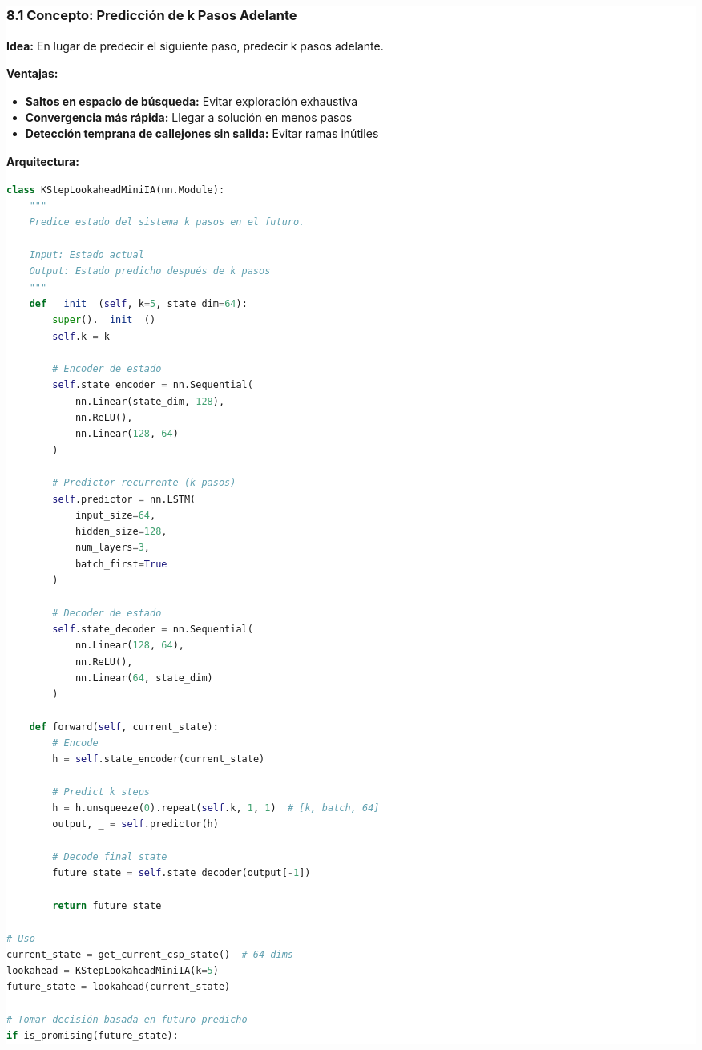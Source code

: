 ### 8.1 Concepto: Predicción de k Pasos Adelante

**Idea:** En lugar de predecir el siguiente paso, predecir k pasos adelante.

**Ventajas:**
- **Saltos en espacio de búsqueda:** Evitar exploración exhaustiva
- **Convergencia más rápida:** Llegar a solución en menos pasos
- **Detección temprana de callejones sin salida:** Evitar ramas inútiles

**Arquitectura:**

```python
class KStepLookaheadMiniIA(nn.Module):
    """
    Predice estado del sistema k pasos en el futuro.
    
    Input: Estado actual
    Output: Estado predicho después de k pasos
    """
    def __init__(self, k=5, state_dim=64):
        super().__init__()
        self.k = k
        
        # Encoder de estado
        self.state_encoder = nn.Sequential(
            nn.Linear(state_dim, 128),
            nn.ReLU(),
            nn.Linear(128, 64)
        )
        
        # Predictor recurrente (k pasos)
        self.predictor = nn.LSTM(
            input_size=64,
            hidden_size=128,
            num_layers=3,
            batch_first=True
        )
        
        # Decoder de estado
        self.state_decoder = nn.Sequential(
            nn.Linear(128, 64),
            nn.ReLU(),
            nn.Linear(64, state_dim)
        )
    
    def forward(self, current_state):
        # Encode
        h = self.state_encoder(current_state)
        
        # Predict k steps
        h = h.unsqueeze(0).repeat(self.k, 1, 1)  # [k, batch, 64]
        output, _ = self.predictor(h)
        
        # Decode final state
        future_state = self.state_decoder(output[-1])
        
        return future_state

# Uso
current_state = get_current_csp_state()  # 64 dims
lookahead = KStepLookaheadMiniIA(k=5)
future_state = lookahead(current_state)

# Tomar decisión basada en futuro predicho
if is_promising(future_state):
```